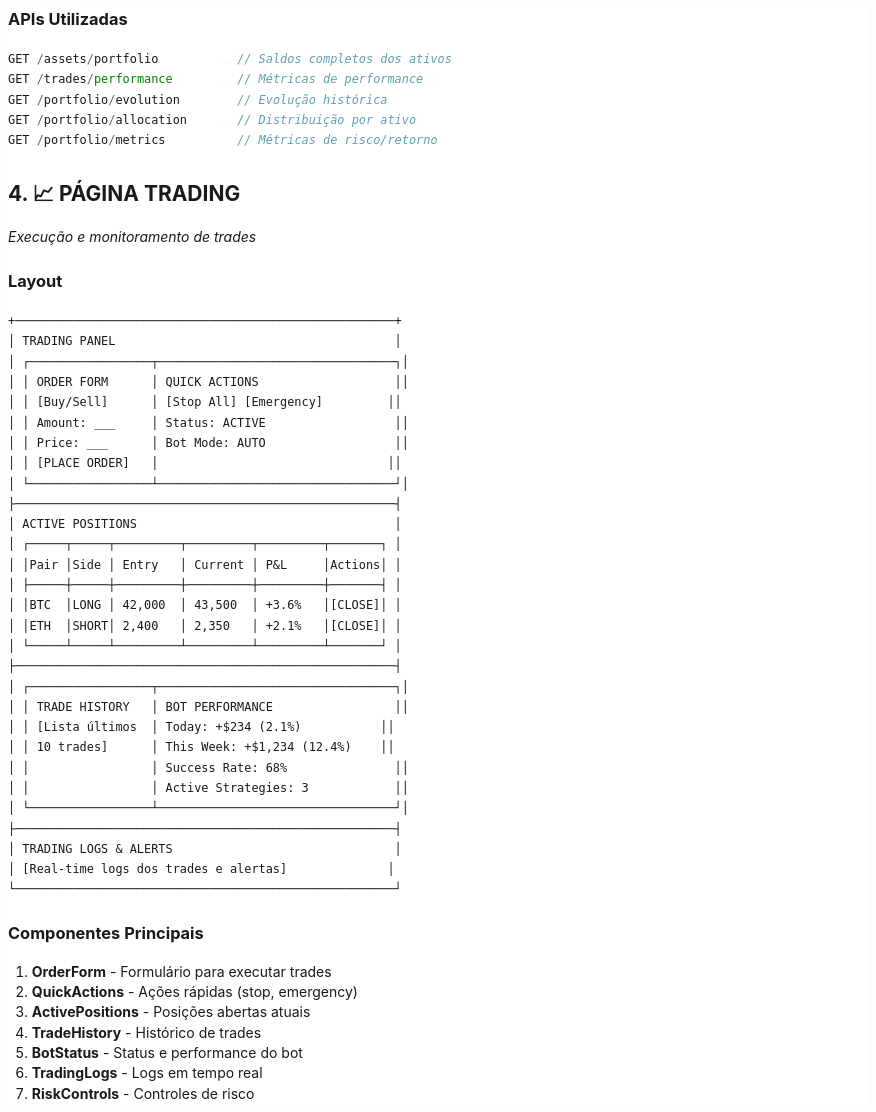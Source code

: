 ### **APIs Utilizadas**
```typescript
GET /assets/portfolio           // Saldos completos dos ativos
GET /trades/performance         // Métricas de performance
GET /portfolio/evolution        // Evolução histórica
GET /portfolio/allocation       // Distribuição por ativo
GET /portfolio/metrics          // Métricas de risco/retorno
```

## 4. 📈 **PÁGINA TRADING**
*Execução e monitoramento de trades*

### **Layout**
```
+─────────────────────────────────────────────────────+
│ TRADING PANEL                                       │
│ ┌─────────────────┬─────────────────────────────────┐│
│ │ ORDER FORM      │ QUICK ACTIONS                   ││
│ │ [Buy/Sell]      │ [Stop All] [Emergency]         ││
│ │ Amount: ___     │ Status: ACTIVE                  ││
│ │ Price: ___      │ Bot Mode: AUTO                  ││
│ │ [PLACE ORDER]   │                                ││
│ └─────────────────┴─────────────────────────────────┘│
├─────────────────────────────────────────────────────┤
│ ACTIVE POSITIONS                                    │
│ ┌─────┬─────┬─────────┬─────────┬─────────┬───────┐ │
│ │Pair │Side │ Entry   │ Current │ P&L     │Actions│ │
│ ├─────┼─────┼─────────┼─────────┼─────────┼───────┤ │
│ │BTC  │LONG │ 42,000  │ 43,500  │ +3.6%   │[CLOSE]│ │
│ │ETH  │SHORT│ 2,400   │ 2,350   │ +2.1%   │[CLOSE]│ │
│ └─────┴─────┴─────────┴─────────┴─────────┴───────┘ │
├─────────────────────────────────────────────────────┤
│ ┌─────────────────┬─────────────────────────────────┐│
│ │ TRADE HISTORY   │ BOT PERFORMANCE                 ││
│ │ [Lista últimos  │ Today: +$234 (2.1%)           ││
│ │ 10 trades]      │ This Week: +$1,234 (12.4%)    ││
│ │                 │ Success Rate: 68%               ││
│ │                 │ Active Strategies: 3            ││
│ └─────────────────┴─────────────────────────────────┘│
├─────────────────────────────────────────────────────┤
│ TRADING LOGS & ALERTS                               │
│ [Real-time logs dos trades e alertas]              │
└─────────────────────────────────────────────────────┘
```

### **Componentes Principais**
1. **OrderForm** - Formulário para executar trades
2. **QuickActions** - Ações rápidas (stop, emergency)
3. **ActivePositions** - Posições abertas atuais
4. **TradeHistory** - Histórico de trades
5. **BotStatus** - Status e performance do bot
6. **TradingLogs** - Logs em tempo real
7. **RiskControls** - Controles de risco
